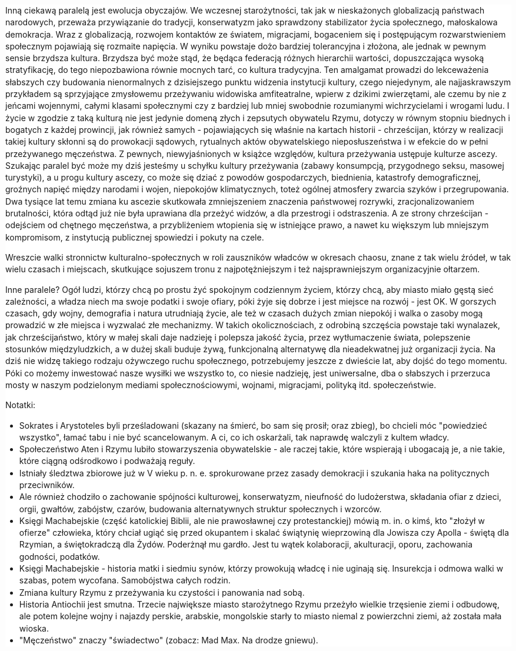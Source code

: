 
Inną ciekawą paralelą jest ewolucja obyczajów.  We wczesnej starożytności, tak jak w nieskażonych globalizacją państwach narodowych, przeważa przywiązanie do tradycji, konserwatyzm jako sprawdzony stabilizator życia społecznego, małoskalowa demokracja.  Wraz z globalizacją, rozwojem kontaktów ze światem, migracjami, bogaceniem się i postępującym rozwarstwieniem społecznym pojawiają się rozmaite napięcia.  W wyniku powstaje dożo bardziej tolerancyjna i złożona, ale jednak w pewnym sensie brzydsza kultura.  Brzydsza być może stąd, że będąca federacją różnych hierarchii wartości, dopuszczająca wysoką stratyfikację, do tego niepozbawiona równie mocnych tarć, co kultura tradycyjna.  Ten amalgamat prowadzi do lekceważenia słabszych czy budowania nienormalnych z dzisiejszego punktu widzenia instytucji kultury, czego niejedynym, ale najjaskrawszym przykładem są sprzyjające zmysłowemu przeżywaniu widowiska amfiteatralne, wpierw z dzikimi zwierzętami, ale czemu by nie z jeńcami wojennymi, całymi klasami społecznymi czy z bardziej lub mniej swobodnie rozumianymi wichrzycielami i wrogami ludu.  I życie w zgodzie z taką kulturą nie jest jedynie domeną złych i zepsutych obywatelu Rzymu, dotyczy w równym stopniu biednych i bogatych z każdej prowincji, jak również samych - pojawiających się właśnie na kartach historii - chrześcijan, którzy w realizacji takiej kultury skłonni są do prowokacji sądowych, rytualnych aktów obywatelskiego nieposłuszeństwa i w efekcie do w pełni przeżywanego męczeństwa.  Z pewnych, niewyjaśnionych w książce względów, kultura przeżywania ustępuje kulturze ascezy.  Szukając paralel być może my dziś jesteśmy u schyłku kultury przeżywania (zabawy konsumpcją, przygodnego seksu, masowej turystyki), a u progu kultury ascezy, co może się dziać z powodów gospodarczych, biednienia, katastrofy demograficznej, groźnych napięć między narodami i wojen, niepokojów klimatycznych, toteż ogólnej atmosfery zwarcia szyków i przegrupowania.  Dwa tysiące lat temu zmiana ku ascezie skutkowała zmniejszeniem znaczenia państwowej rozrywki, zracjonalizowaniem brutalności, która odtąd już nie była uprawiana dla przeżyć widzów, a dla przestrogi i odstraszenia.  A ze strony chrześcijan - odejściem od chętnego męczeństwa, a przybliżeniem wtopienia się w istniejące prawo, a nawet ku większym lub mniejszym kompromisom, z instytucją publicznej spowiedzi i pokuty na czele.

Wreszcie walki stronnictw kulturalno-społecznych w roli zauszników władców w okresach chaosu, znane z tak wielu źródeł, w tak wielu czasach i miejscach, skutkujące sojuszem tronu z najpotężniejszym i też najsprawniejszym organizacyjnie ołtarzem.

Inne paralele?  Ogół ludzi, którzy chcą po prostu żyć spokojnym codziennym życiem, którzy chcą, aby miasto miało gęstą sieć zależności, a władza niech ma swoje podatki i swoje ofiary, póki żyje się dobrze i jest miejsce na rozwój - jest OK.  W gorszych czasach, gdy wojny, demografia i natura utrudniają życie, ale też w czasach dużych zmian niepokój i walka o zasoby mogą prowadzić w złe miejsca i wyzwalać złe mechanizmy.  W takich okolicznościach, z odrobiną szczęścia powstaje taki wynalazek, jak chrześcijaństwo, który w małej skali daje nadzieję i polepsza jakość życia, przez wytłumaczenie świata, polepszenie stosunków międzyludzkich, a w dużej skali buduje żywą, funkcjonalną alternatywę dla nieadekwatnej już organizacji życia.  Na dziś nie widzę takiego rodzaju ożywczego ruchu społecznego, potrzebujemy jeszcze z dwieście lat, aby dojść do tego momentu.  Póki co możemy inwestować nasze wysiłki we wszystko to, co niesie nadzieję, jest uniwersalne, dba o słabszych i przerzuca mosty w naszym podzielonym mediami społecznościowymi, wojnami, migracjami, polityką itd. społeczeństwie.

Notatki:
- Sokrates i Arystoteles byli prześladowani (skazany na śmierć, bo sam się prosił;  oraz zbieg), bo chcieli móc "powiedzieć wszystko", łamać tabu i nie być scancelowanym.  A ci, co ich oskarżali, tak naprawdę walczyli z kultem władcy.
- Społeczeństwo Aten i Rzymu lubiło stowarzyszenia obywatelskie - ale raczej takie, które wspierają i ubogacają je, a nie takie, które ciągną odśrodkowo i podważają reguły.
- Istniały śledztwa zbiorowe już w V wieku p. n. e. sprokurowane przez zasady demokracji i szukania haka na politycznych przeciwników.
- Ale również chodziło o zachowanie spójności kulturowej, konserwatyzm, nieufność do ludożerstwa, składania ofiar z dzieci, orgii, gwałtów, zabójstw, czarów, budowania alternatywnych struktur społecznych i wzorców.
- Księgi Machabejskie (część katolickiej Biblii, ale nie prawosławnej czy protestanckiej) mówią m. in. o kimś, kto "złożył w ofierze" człowieka, który chciał ugiąć się przed okupantem i skalać świątynię wieprzowiną dla Jowisza czy Apolla - świętą dla Rzymian, a świętokradczą dla Żydów.  Poderżnął mu gardło.  Jest tu wątek kolaboracji, akulturacji, oporu, zachowania godności, podatków.
- Księgi Machabejskie - historia matki i siedmiu synów, którzy prowokują władcę i nie uginają się.  Insurekcja i odmowa walki w szabas, potem wycofana.  Samobójstwa całych rodzin.
- Zmiana kultury Rzymu z przeżywania ku czystości i panowania nad sobą.
- Historia Antiochii jest smutna.  Trzecie największe miasto starożytnego Rzymu przeżyło wielkie trzęsienie ziemi i odbudowę, ale potem kolejne wojny i najazdy perskie, arabskie, mongolskie starły to miasto niemal z powierzchni ziemi, aż została mała wioska.
- "Męczeństwo" znaczy "świadectwo" (zobacz: Mad Max. Na drodze gniewu).